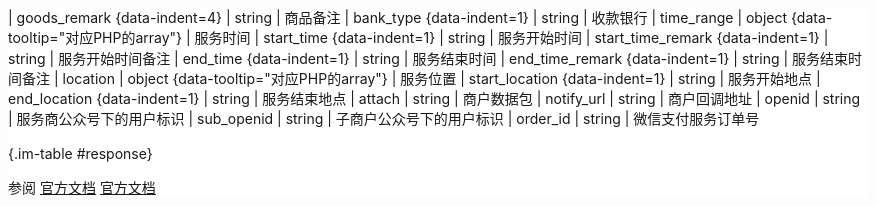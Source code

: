 | goods_remark {data-indent=4} | string | 商品备注
| bank_type {data-indent=1} | string | 收款银行
| time_range | object {data-tooltip="对应PHP的array"} | 服务时间
| start_time {data-indent=1} | string | 服务开始时间
| start_time_remark {data-indent=1} | string | 服务开始时间备注
| end_time {data-indent=1} | string | 服务结束时间
| end_time_remark {data-indent=1} | string | 服务结束时间备注
| location | object {data-tooltip="对应PHP的array"} | 服务位置
| start_location {data-indent=1} | string | 服务开始地点
| end_location {data-indent=1} | string | 服务结束地点
| attach | string | 商户数据包
| notify_url | string | 商户回调地址
| openid | string | 服务商公众号下的用户标识
| sub_openid | string | 子商户公众号下的用户标识
| order_id | string | 微信支付服务订单号

{.im-table #response}

参阅 [官方文档](https://pay.weixin.qq.com/wiki/doc/apiv3_partner/Offline/apis/chapter6_2_2.shtml) [官方文档](https://pay.weixin.qq.com/docs/partner/apis/partner-weixin-pay-score/partner-service-order/get-partner-service-order.html)
